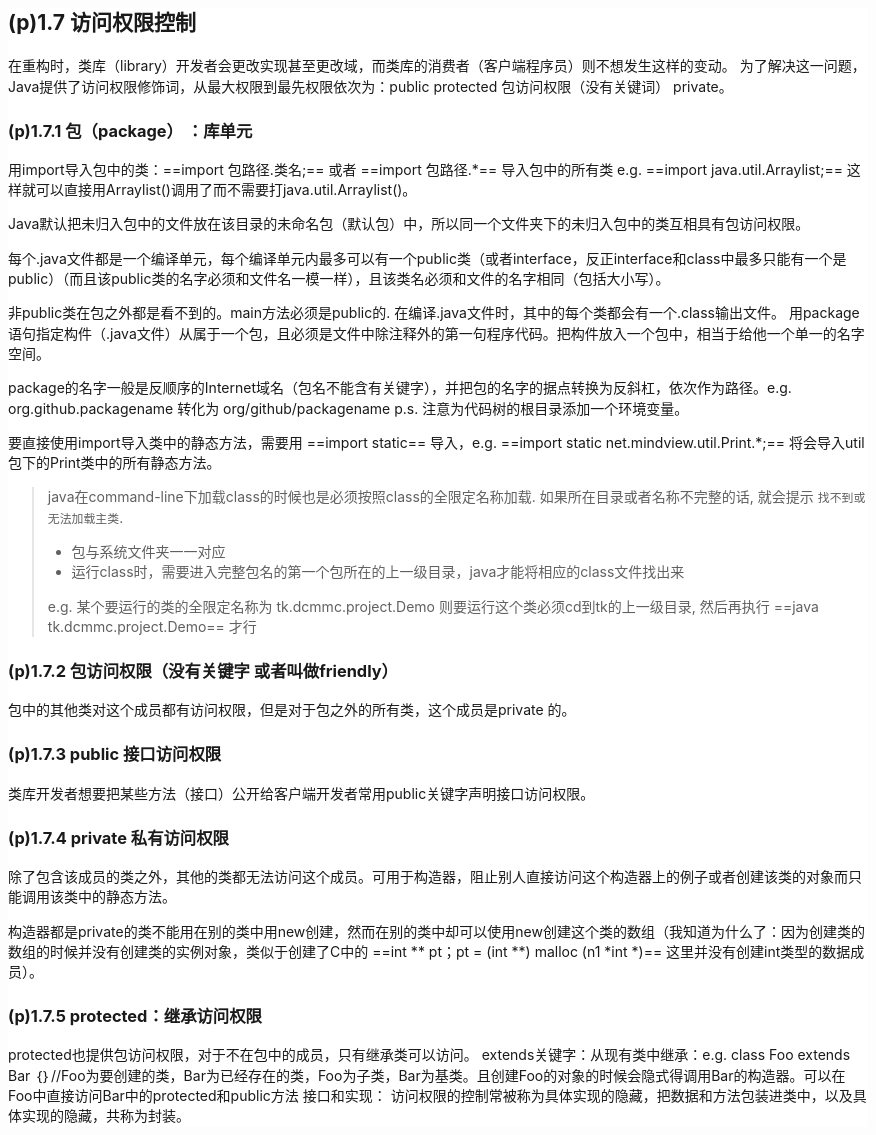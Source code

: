 ## (p)1.7 访问权限控制

在重构时，类库（library）开发者会更改实现甚至更改域，而类库的消费者（客户端程序员）则不想发生这样的变动。
为了解决这一问题，Java提供了访问权限修饰词，从最大权限到最先权限依次为：public protected 包访问权限（没有关键词） private。

### (p)1.7.1 包（package） ：库单元

用import导入包中的类：==import 包路径.类名;== 或者 ==import 包路径.\*== 导入包中的所有类
e.g. ==import java.util.Arraylist;== 这样就可以直接用Arraylist()调用了而不需要打java.util.Arraylist()。

Java默认把未归入包中的文件放在该目录的未命名包（默认包）中，所以同一个文件夹下的未归入包中的类互相具有包访问权限。

每个.java文件都是一个编译单元，每个编译单元内最多可以有一个public类（或者interface，反正interface和class中最多只能有一个是public）（而且该public类的名字必须和文件名一模一样），且该类名必须和文件的名字相同（包括大小写）。

非public类在包之外都是看不到的。main方法必须是public的.
在编译.java文件时，其中的每个类都会有一个.class输出文件。
用package语句指定构件（.java文件）从属于一个包，且必须是文件中除注释外的第一句程序代码。把构件放入一个包中，相当于给他一个单一的名字空间。

package的名字一般是反顺序的Internet域名（包名不能含有关键字），并把包的名字的据点转换为反斜杠，依次作为路径。e.g. org.github.packagename 转化为 org/github/packagename
p.s. 注意为代码树的根目录添加一个环境变量。

要直接使用import导入类中的静态方法，需要用 ==import static== 导入，e.g. ==import static net.mindview.util.Print.\*;== 将会导入util包下的Print类中的所有静态方法。

> java在command-line下加载class的时候也是必须按照class的全限定名称加载.
如果所在目录或者名称不完整的话, 就会提示 `找不到或无法加载主类`.
> + 包与系统文件夹一一对应
> + 运行class时，需要进入完整包名的第一个包所在的上一级目录，java才能将相应的class文件找出来
> 
> e.g. 某个要运行的类的全限定名称为 tk.dcmmc.project.Demo
则要运行这个类必须cd到tk的上一级目录, 然后再执行 ==java tk.dcmmc.project.Demo== 才行

### (p)1.7.2 包访问权限（没有关键字 或者叫做friendly）

包中的其他类对这个成员都有访问权限，但是对于包之外的所有类，这个成员是private 的。

### (p)1.7.3 public 接口访问权限

类库开发者想要把某些方法（接口）公开给客户端开发者常用public关键字声明接口访问权限。

### (p)1.7.4 private 私有访问权限

除了包含该成员的类之外，其他的类都无法访问这个成员。可用于构造器，阻止别人直接访问这个构造器上的例子或者创建该类的对象而只能调用该类中的静态方法。

构造器都是private的类不能用在别的类中用new创建，然而在别的类中却可以使用new创建这个类的数组（我知道为什么了：因为创建类的数组的时候并没有创建类的实例对象，类似于创建了C中的 ==int \*\* pt；pt =  (int \*\*) malloc (n1 \*int \*)== 这里并没有创建int类型的数据成员）。

### (p)1.7.5 protected：继承访问权限

protected也提供包访问权限，对于不在包中的成员，只有继承类可以访问。
extends关键字：从现有类中继承：e.g. class Foo extends Bar ｛｝//Foo为要创建的类，Bar为已经存在的类，Foo为子类，Bar为基类。且创建Foo的对象的时候会隐式得调用Bar的构造器。可以在Foo中直接访问Bar中的protected和public方法
接口和实现：
访问权限的控制常被称为具体实现的隐藏，把数据和方法包装进类中，以及具体实现的隐藏，共称为封装。
